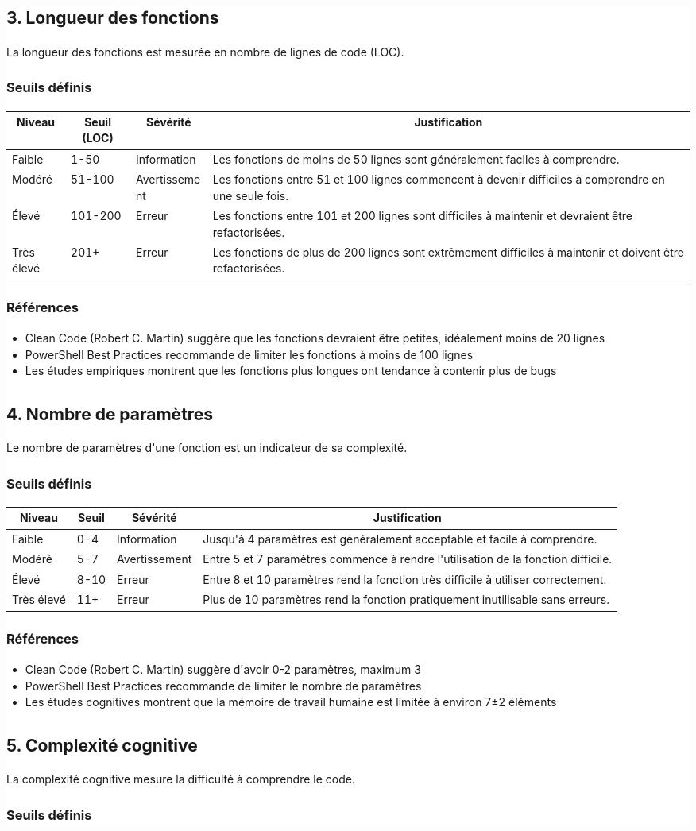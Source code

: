 ## 3. Longueur des fonctions

La longueur des fonctions est mesurée en nombre de lignes de code (LOC).

### Seuils définis

| Niveau | Seuil (LOC) | Sévérité | Justification |
|--------|-------------|----------|---------------|
| Faible | 1-50 | Information | Les fonctions de moins de 50 lignes sont généralement faciles à comprendre. |
| Modéré | 51-100 | Avertissement | Les fonctions entre 51 et 100 lignes commencent à devenir difficiles à comprendre en une seule fois. |
| Élevé | 101-200 | Erreur | Les fonctions entre 101 et 200 lignes sont difficiles à maintenir et devraient être refactorisées. |
| Très élevé | 201+ | Erreur | Les fonctions de plus de 200 lignes sont extrêmement difficiles à maintenir et doivent être refactorisées. |

### Références

- Clean Code (Robert C. Martin) suggère que les fonctions devraient être petites, idéalement moins de 20 lignes
- PowerShell Best Practices recommande de limiter les fonctions à moins de 100 lignes
- Les études empiriques montrent que les fonctions plus longues ont tendance à contenir plus de bugs

## 4. Nombre de paramètres

Le nombre de paramètres d'une fonction est un indicateur de sa complexité.

### Seuils définis

| Niveau | Seuil | Sévérité | Justification |
|--------|-------|----------|---------------|
| Faible | 0-4 | Information | Jusqu'à 4 paramètres est généralement acceptable et facile à comprendre. |
| Modéré | 5-7 | Avertissement | Entre 5 et 7 paramètres commence à rendre l'utilisation de la fonction difficile. |
| Élevé | 8-10 | Erreur | Entre 8 et 10 paramètres rend la fonction très difficile à utiliser correctement. |
| Très élevé | 11+ | Erreur | Plus de 10 paramètres rend la fonction pratiquement inutilisable sans erreurs. |

### Références

- Clean Code (Robert C. Martin) suggère d'avoir 0-2 paramètres, maximum 3
- PowerShell Best Practices recommande de limiter le nombre de paramètres
- Les études cognitives montrent que la mémoire de travail humaine est limitée à environ 7±2 éléments

## 5. Complexité cognitive

La complexité cognitive mesure la difficulté à comprendre le code.

### Seuils définis

